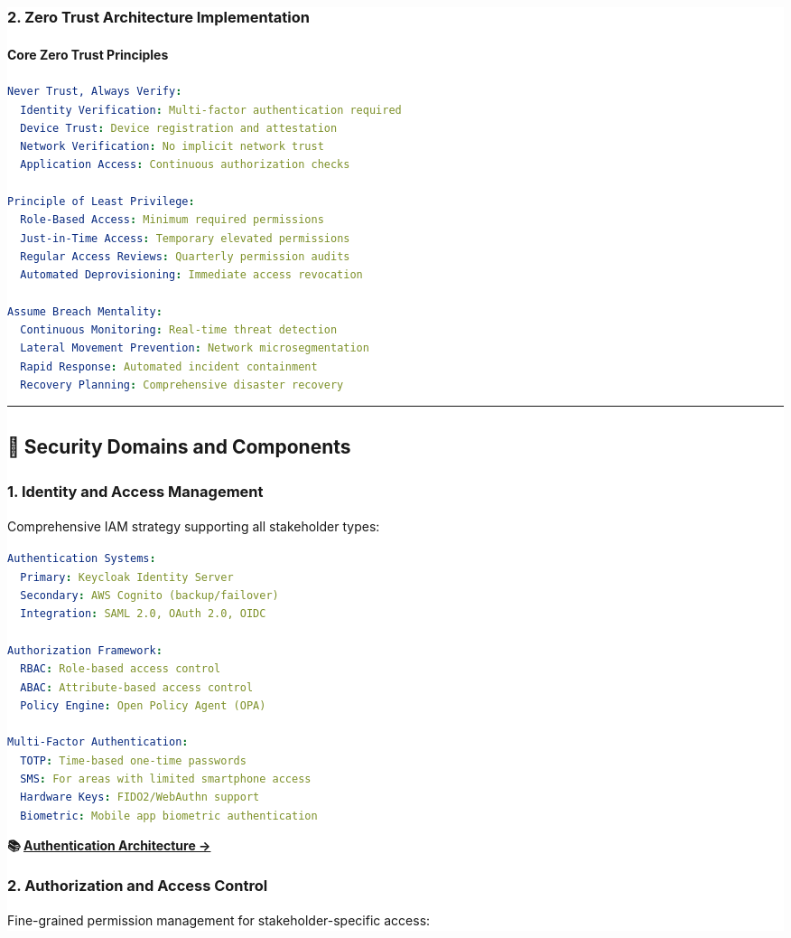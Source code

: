### 2. Zero Trust Architecture Implementation

#### Core Zero Trust Principles
```yaml
Never Trust, Always Verify:
  Identity Verification: Multi-factor authentication required
  Device Trust: Device registration and attestation
  Network Verification: No implicit network trust
  Application Access: Continuous authorization checks
  
Principle of Least Privilege:
  Role-Based Access: Minimum required permissions
  Just-in-Time Access: Temporary elevated permissions
  Regular Access Reviews: Quarterly permission audits
  Automated Deprovisioning: Immediate access revocation
  
Assume Breach Mentality:
  Continuous Monitoring: Real-time threat detection
  Lateral Movement Prevention: Network microsegmentation
  Rapid Response: Automated incident containment
  Recovery Planning: Comprehensive disaster recovery
```

---

## 🔐 Security Domains and Components

### 1. Identity and Access Management
Comprehensive IAM strategy supporting all stakeholder types:

```yaml
Authentication Systems:
  Primary: Keycloak Identity Server
  Secondary: AWS Cognito (backup/failover)
  Integration: SAML 2.0, OAuth 2.0, OIDC
  
Authorization Framework:
  RBAC: Role-based access control
  ABAC: Attribute-based access control
  Policy Engine: Open Policy Agent (OPA)
  
Multi-Factor Authentication:
  TOTP: Time-based one-time passwords
  SMS: For areas with limited smartphone access
  Hardware Keys: FIDO2/WebAuthn support
  Biometric: Mobile app biometric authentication
```

**📚 [Authentication Architecture →](authentication-architecture.md)**

### 2. Authorization and Access Control
Fine-grained permission management for stakeholder-specific access:
